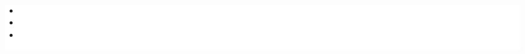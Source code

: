  - 
  - 
  - 

</div>

</div>

</div>

</div>

</div>

</div>

</div>

</div>

<div data-react-id="2">

<div id="breaking-news-wrapper" style="position:relative;z-index:5">

</div>

</div>

<div class="pg-no-rail pg-wrapper">

<div class="pg__background__image_wrapper">

</div>

<div class="l-container">

</div>

<div class="l-container">

</div>

<div id="tv-shows-zone-1" class="section zn zn-tv-shows-zone-1 zn-balanced zn--idx-0 zn--ordinary t-light zn-has-one-container" data-eq-pts="xsmall: 0, medium: 460, large: 780, full16x9: 1100" data-vr-zone="zone-0-0" data-zone-label="Zone 1" data-containers="1" data-zn-id="tv-shows-zone-1">

<div class="zn-top">

<div class="zn-top__background">

</div>

</div>

<div class="l-container zn__background--content-relative">

<div class="zn__containers">

<div class="column zn__column--idx-0">

<div id="cn-container_AEC7E3D5-D89B-DF96-1ADB-A9258149DB4C" class="cn cn-carousel-small-paginated cn--idx-0 cn-container_AEC7E3D5-D89B-DF96-1ADB-A9258149DB4C" data-layout="carousel-small-paginated">

<div class="js-owl-carousel owl-carousel carousel--full carousel-small-paginated" data-galleryname="" data-cut-format="" data-is-gallery="" data-slide-count="1" data-infinite-loop="true">
